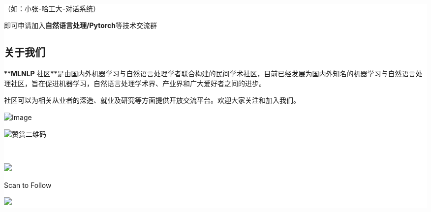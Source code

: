（如：小张-哈工大-对话系统）

即可申请加入**自然语言处理/Pytorch**等技术交流群

## 关于我们

****MLNLP** 社区**是由国内外机器学习与自然语言处理学者联合构建的民间学术社区，目前已经发展为国内外知名的机器学习与自然语言处理社区，旨在促进机器学习，自然语言处理学术界、产业界和广大爱好者之间的进步。

社区可以为相关从业者的深造、就业及研究等方面提供开放交流平台。欢迎大家关注和加入我们。

![Image](https://mmbiz.qpic.cn/mmbiz_png/nJZZib3qIQW7C30ENdIvwgnBmylorcfa4XfgvyichrjJDqGxqDkm7nUQibQrxaVJhXHiaXXbFf7x23t5P2S4PrQwFA/640?wx_fmt=other&wxfrom=5&wx_lazy=1&wx_co=1&tp=webp)

![赞赏二维码](https://mp.weixin.qq.com/s/PBN3zr4fazGJs7yy9CkuuQ)

​

![](https://mp.weixin.qq.com/mp/qrcode?scene=10000004&size=102&__biz=MzI4MDYzNzg4Mw==&mid=2247570047&idx=2&sn=e3a230a1b5ff5ed56f5be213fc09aa8c&send_time=)

Scan to Follow

[](javacript:;)

![](https://gips2.baidu.com/it/u=4003037145,3545308168&fm=3028&app=3028&f=PNG&fmt=auto&q=100&size=f108_108)